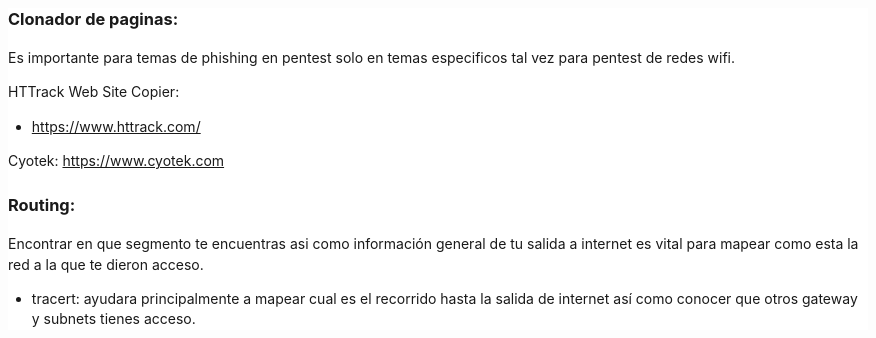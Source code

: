 ### Clonador de paginas:
Es importante para temas de phishing en pentest solo en temas especificos tal vez para pentest de redes wifi.

HTTrack Web Site Copier:
- https://www.httrack.com/

Cyotek:
https://www.cyotek.com

### Routing:
Encontrar en que segmento te encuentras asi como información general de tu salida a internet es vital para mapear como esta la red a la que te dieron acceso.
- tracert: ayudara principalmente a mapear cual es el recorrido hasta la salida de internet así como conocer que otros gateway y subnets tienes acceso.

### 







